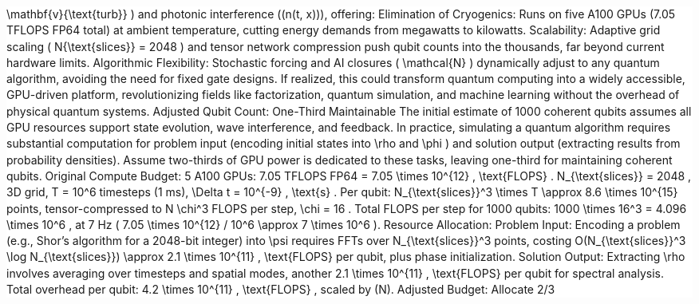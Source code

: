 \mathbf{v}{\text{turb}}
) and photonic interference ((n(t, x))), offering:
Elimination of Cryogenics: Runs on five A100 GPUs (7.05 TFLOPS FP64 total) at ambient temperature, cutting energy demands from megawatts to kilowatts.
Scalability: Adaptive grid scaling (
N{\text{slices}} = 2048
) and tensor network compression push qubit counts into the thousands, far beyond current hardware limits.
Algorithmic Flexibility: Stochastic forcing and AI closures (
\mathcal{N}
) dynamically adjust to any quantum algorithm, avoiding the need for fixed gate designs.
If realized, this could transform quantum computing into a widely accessible, GPU-driven platform, revolutionizing fields like factorization, quantum simulation, and machine learning without the overhead of physical quantum systems.
Adjusted Qubit Count: One-Third Maintainable
The initial estimate of 1000 coherent qubits assumes all GPU resources support state evolution, wave interference, and feedback. In practice, simulating a quantum algorithm requires substantial computation for problem input (encoding initial states into
\rho
and
\phi
) and solution output (extracting results from probability densities). Assume two-thirds of GPU power is dedicated to these tasks, leaving one-third for maintaining coherent qubits.
Original Compute Budget:
5 A100 GPUs: 7.05 TFLOPS FP64 =
7.05 \times 10^{12} , \text{FLOPS}
.
N_{\text{slices}} = 2048
, 3D grid,
T = 10^6
timesteps (1 ms),
\Delta t = 10^{-9} , \text{s}
.
Per qubit:
N_{\text{slices}}^3 \times T \approx 8.6 \times 10^{15}
points, tensor-compressed to
N \chi^3
FLOPS per step,
\chi = 16
.
Total FLOPS per step for 1000 qubits:
1000 \times 16^3 = 4.096 \times 10^6
, at 7 Hz (
7.05 \times 10^{12} / 10^6 \approx 7 \times 10^6
).
Resource Allocation:
Problem Input: Encoding a problem (e.g., Shor’s algorithm for a 2048-bit integer) into
\psi
requires FFTs over
N_{\text{slices}}^3
points, costing
O(N_{\text{slices}}^3 \log N_{\text{slices}}) \approx 2.1 \times 10^{11} , \text{FLOPS}
per qubit, plus phase initialization.
Solution Output: Extracting
\rho
involves averaging over timesteps and spatial modes, another
2.1 \times 10^{11} , \text{FLOPS}
per qubit for spectral analysis.
Total overhead per qubit:
4.2 \times 10^{11} , \text{FLOPS}
, scaled by (N).
Adjusted Budget:
Allocate
2/3
